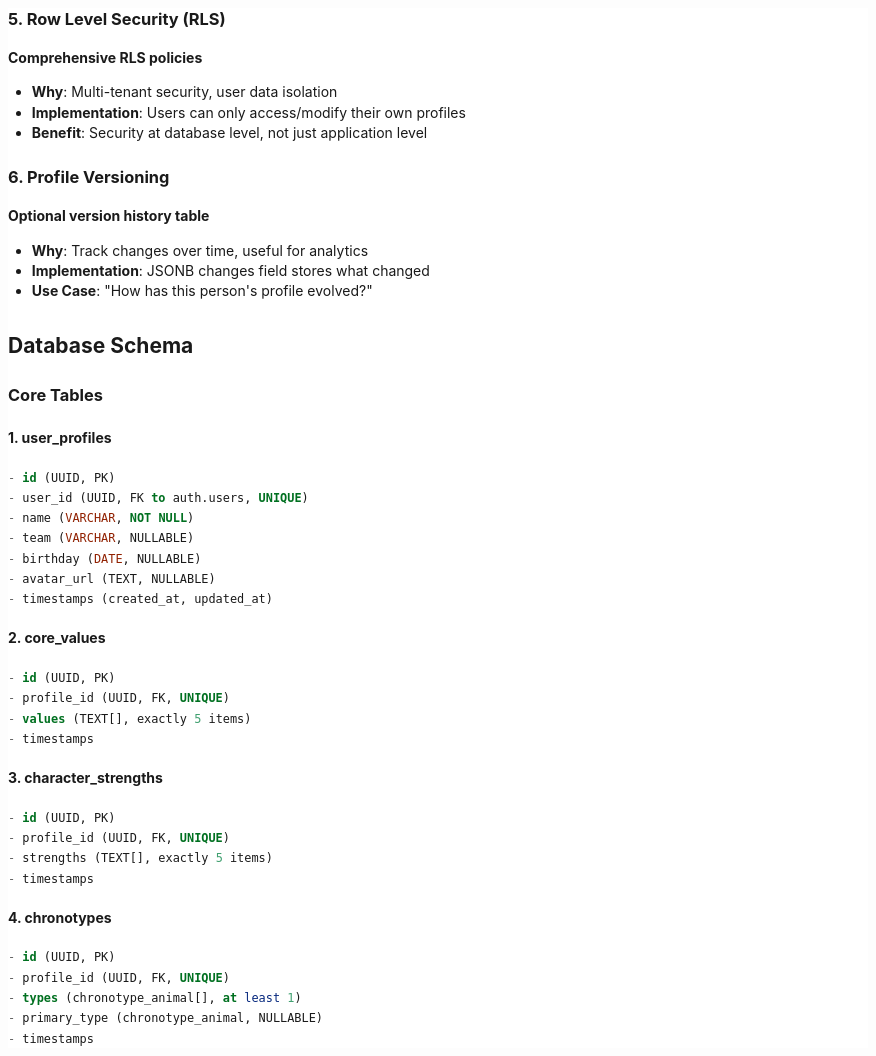 ### 5. Row Level Security (RLS)

**Comprehensive RLS policies**
- **Why**: Multi-tenant security, user data isolation
- **Implementation**: Users can only access/modify their own profiles
- **Benefit**: Security at database level, not just application level

### 6. Profile Versioning

**Optional version history table**
- **Why**: Track changes over time, useful for analytics
- **Implementation**: JSONB changes field stores what changed
- **Use Case**: "How has this person's profile evolved?"

## Database Schema

### Core Tables

#### 1. user_profiles
```sql
- id (UUID, PK)
- user_id (UUID, FK to auth.users, UNIQUE)
- name (VARCHAR, NOT NULL)
- team (VARCHAR, NULLABLE)
- birthday (DATE, NULLABLE)
- avatar_url (TEXT, NULLABLE)
- timestamps (created_at, updated_at)
```

#### 2. core_values
```sql
- id (UUID, PK)
- profile_id (UUID, FK, UNIQUE)
- values (TEXT[], exactly 5 items)
- timestamps
```

#### 3. character_strengths
```sql
- id (UUID, PK)
- profile_id (UUID, FK, UNIQUE)
- strengths (TEXT[], exactly 5 items)
- timestamps
```

#### 4. chronotypes
```sql
- id (UUID, PK)
- profile_id (UUID, FK, UNIQUE)
- types (chronotype_animal[], at least 1)
- primary_type (chronotype_animal, NULLABLE)
- timestamps
```
